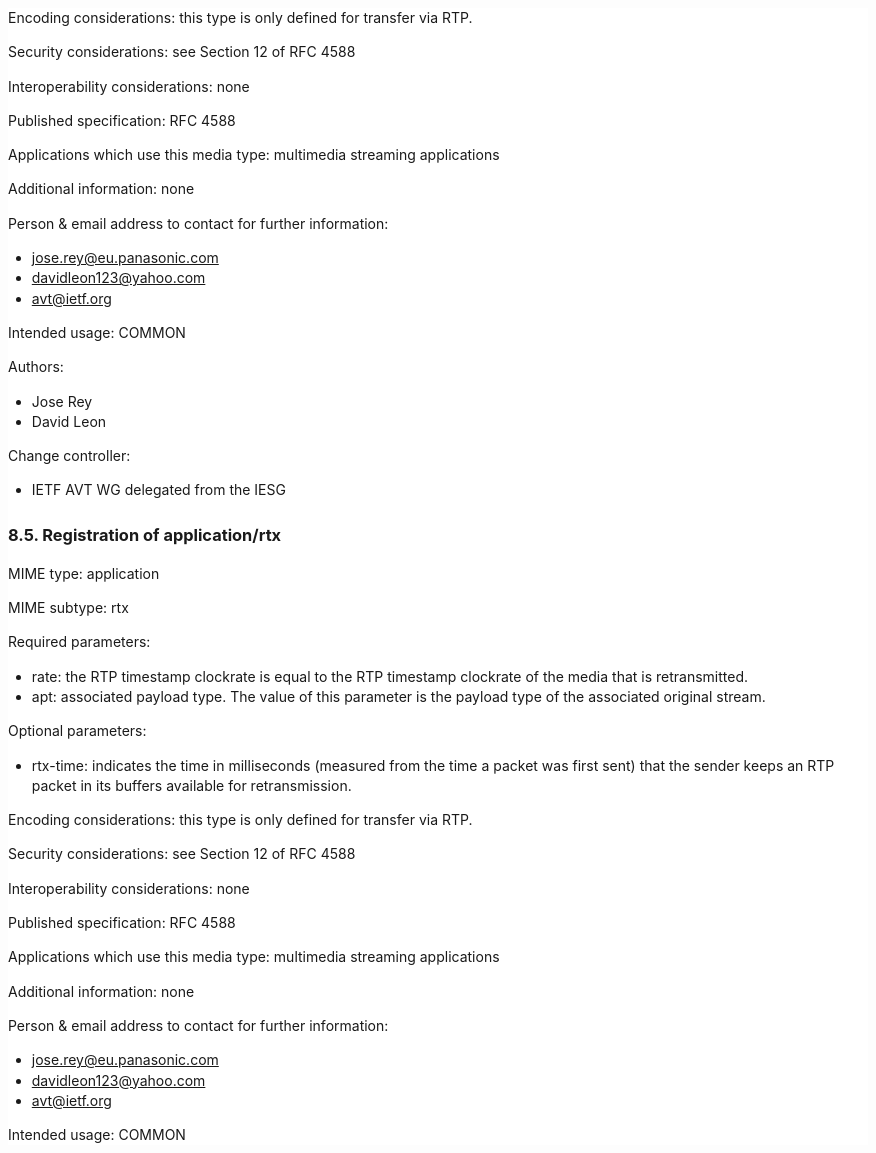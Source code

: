 Encoding considerations: this type is only defined for transfer via RTP.

Security considerations: see Section 12 of RFC 4588

Interoperability considerations: none

Published specification: RFC 4588

Applications which use this media type: multimedia streaming applications

Additional information: none

Person & email address to contact for further information:
- jose.rey@eu.panasonic.com
- davidleon123@yahoo.com
- avt@ietf.org

Intended usage: COMMON

Authors:
- Jose Rey
- David Leon

Change controller:
- IETF AVT WG delegated from the IESG

### 8.5. Registration of application/rtx

MIME type: application

MIME subtype: rtx

Required parameters:
- rate: the RTP timestamp clockrate is equal to the RTP timestamp clockrate of the media that is retransmitted.
- apt: associated payload type. The value of this parameter is the payload type of the associated original stream.

Optional parameters:
- rtx-time: indicates the time in milliseconds (measured from the time a packet was first sent) that the sender keeps an RTP packet in its buffers available for retransmission.

Encoding considerations: this type is only defined for transfer via RTP.

Security considerations: see Section 12 of RFC 4588

Interoperability considerations: none

Published specification: RFC 4588

Applications which use this media type: multimedia streaming applications

Additional information: none

Person & email address to contact for further information:
- jose.rey@eu.panasonic.com
- davidleon123@yahoo.com
- avt@ietf.org

Intended usage: COMMON
